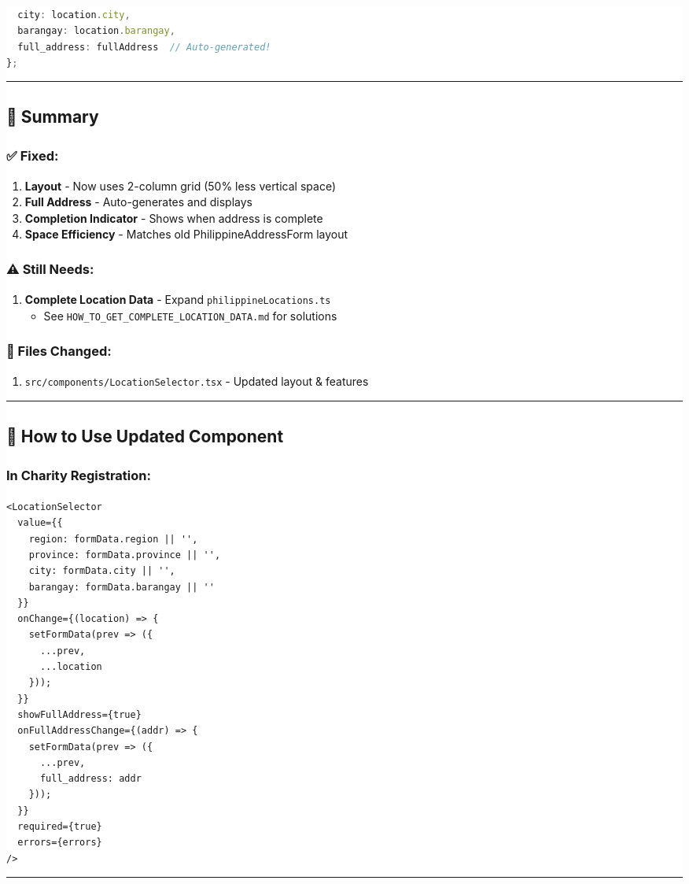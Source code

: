 ```typescript
  city: location.city,
  barangay: location.barangay,
  full_address: fullAddress  // Auto-generated!
};
```

---

## 🎉 Summary

### ✅ Fixed:
1. **Layout** - Now uses 2-column grid (50% less vertical space)
2. **Full Address** - Auto-generates and displays
3. **Completion Indicator** - Shows when address is complete
4. **Space Efficiency** - Matches old PhilippineAddressForm layout

### ⚠️ Still Needs:
1. **Complete Location Data** - Expand `philippineLocations.ts`
   - See `HOW_TO_GET_COMPLETE_LOCATION_DATA.md` for solutions

### 📍 Files Changed:
1. `src/components/LocationSelector.tsx` - Updated layout & features

---

## 🚀 How to Use Updated Component

### In Charity Registration:
```tsx
<LocationSelector
  value={{
    region: formData.region || '',
    province: formData.province || '',
    city: formData.city || '',
    barangay: formData.barangay || ''
  }}
  onChange={(location) => {
    setFormData(prev => ({
      ...prev,
      ...location
    }));
  }}
  showFullAddress={true}
  onFullAddressChange={(addr) => {
    setFormData(prev => ({
      ...prev,
      full_address: addr
    }));
  }}
  required={true}
  errors={errors}
/>
```

---